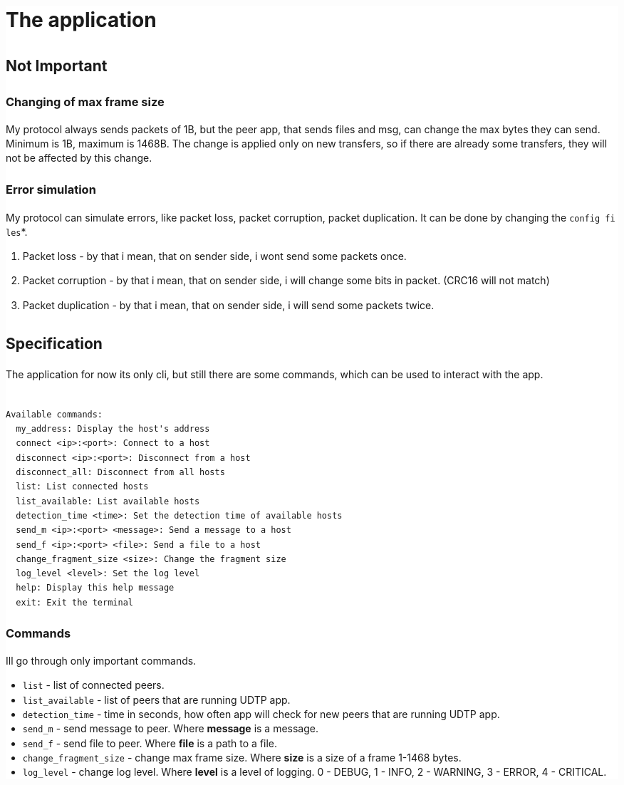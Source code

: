 # The application

## Not Important

### Changing of max frame size

My protocol always sends packets of 1B, but the peer app, that sends files and msg, can change the max bytes they can send. Minimum is 1B, maximum is 1468B. The change is applied only on new transfers, so if there are already some transfers, they will not be affected by this change.

### Error simulation

My protocol can simulate errors, like packet loss, packet corruption, packet duplication. It can be done by changing the `config files`*.

1. Packet loss - by that i mean, that on sender side, i wont send some packets once.

2. Packet corruption - by that i mean, that on sender side, i will change some bits in packet. (CRC16 will not match)

3. Packet duplication - by that i mean, that on sender side, i will send some packets twice.

## Specification

The application for now its only cli, but still there are some commands, which can be used to interact with the app. 

```

Available commands:
  my_address: Display the host's address
  connect <ip>:<port>: Connect to a host
  disconnect <ip>:<port>: Disconnect from a host
  disconnect_all: Disconnect from all hosts
  list: List connected hosts
  list_available: List available hosts
  detection_time <time>: Set the detection time of available hosts
  send_m <ip>:<port> <message>: Send a message to a host
  send_f <ip>:<port> <file>: Send a file to a host
  change_fragment_size <size>: Change the fragment size
  log_level <level>: Set the log level
  help: Display this help message
  exit: Exit the terminal

```

### Commands

Ill go through only important commands.

- `list` - list of connected peers.
- `list_available` - list of peers that are running UDTP app.
- `detection_time` - time in seconds, how often app will check for new peers that are running UDTP app.
- `send_m` - send message to peer. Where __message__ is a message.
- `send_f` - send file to peer. Where __file__ is a path to a file.
- `change_fragment_size` - change max frame size. Where __size__ is a size of a frame 1-1468 bytes.
- `log_level` - change log level. Where __level__ is a level of logging. 0 - DEBUG, 1 - INFO, 2 - WARNING, 3 - ERROR, 4 - CRITICAL.
